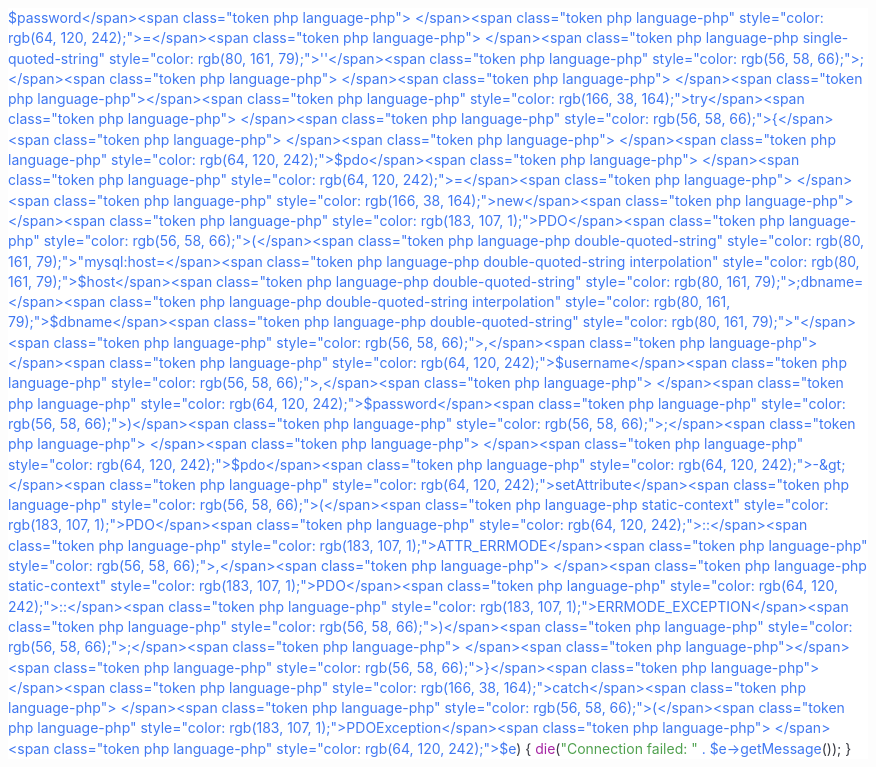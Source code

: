 </span><span class="token php language-php"></span><span class="token php language-php" style="color: rgb(64, 120, 242);">$password</span><span class="token php language-php"> </span><span class="token php language-php" style="color: rgb(64, 120, 242);">=</span><span class="token php language-php"> </span><span class="token php language-php single-quoted-string" style="color: rgb(80, 161, 79);">''</span><span class="token php language-php" style="color: rgb(56, 58, 66);">;</span><span class="token php language-php">
</span><span class="token php language-php">
</span><span class="token php language-php"></span><span class="token php language-php" style="color: rgb(166, 38, 164);">try</span><span class="token php language-php"> </span><span class="token php language-php" style="color: rgb(56, 58, 66);">{</span><span class="token php language-php">
</span><span class="token php language-php">    </span><span class="token php language-php" style="color: rgb(64, 120, 242);">$pdo</span><span class="token php language-php"> </span><span class="token php language-php" style="color: rgb(64, 120, 242);">=</span><span class="token php language-php"> </span><span class="token php language-php" style="color: rgb(166, 38, 164);">new</span><span class="token php language-php"> </span><span class="token php language-php" style="color: rgb(183, 107, 1);">PDO</span><span class="token php language-php" style="color: rgb(56, 58, 66);">(</span><span class="token php language-php double-quoted-string" style="color: rgb(80, 161, 79);">"mysql:host=</span><span class="token php language-php double-quoted-string interpolation" style="color: rgb(80, 161, 79);">$host</span><span class="token php language-php double-quoted-string" style="color: rgb(80, 161, 79);">;dbname=</span><span class="token php language-php double-quoted-string interpolation" style="color: rgb(80, 161, 79);">$dbname</span><span class="token php language-php double-quoted-string" style="color: rgb(80, 161, 79);">"</span><span class="token php language-php" style="color: rgb(56, 58, 66);">,</span><span class="token php language-php"> </span><span class="token php language-php" style="color: rgb(64, 120, 242);">$username</span><span class="token php language-php" style="color: rgb(56, 58, 66);">,</span><span class="token php language-php"> </span><span class="token php language-php" style="color: rgb(64, 120, 242);">$password</span><span class="token php language-php" style="color: rgb(56, 58, 66);">)</span><span class="token php language-php" style="color: rgb(56, 58, 66);">;</span><span class="token php language-php">
</span><span class="token php language-php">    </span><span class="token php language-php" style="color: rgb(64, 120, 242);">$pdo</span><span class="token php language-php" style="color: rgb(64, 120, 242);">-&gt;</span><span class="token php language-php" style="color: rgb(64, 120, 242);">setAttribute</span><span class="token php language-php" style="color: rgb(56, 58, 66);">(</span><span class="token php language-php static-context" style="color: rgb(183, 107, 1);">PDO</span><span class="token php language-php" style="color: rgb(64, 120, 242);">::</span><span class="token php language-php" style="color: rgb(183, 107, 1);">ATTR_ERRMODE</span><span class="token php language-php" style="color: rgb(56, 58, 66);">,</span><span class="token php language-php"> </span><span class="token php language-php static-context" style="color: rgb(183, 107, 1);">PDO</span><span class="token php language-php" style="color: rgb(64, 120, 242);">::</span><span class="token php language-php" style="color: rgb(183, 107, 1);">ERRMODE_EXCEPTION</span><span class="token php language-php" style="color: rgb(56, 58, 66);">)</span><span class="token php language-php" style="color: rgb(56, 58, 66);">;</span><span class="token php language-php">
</span><span class="token php language-php"></span><span class="token php language-php" style="color: rgb(56, 58, 66);">}</span><span class="token php language-php"> </span><span class="token php language-php" style="color: rgb(166, 38, 164);">catch</span><span class="token php language-php"> </span><span class="token php language-php" style="color: rgb(56, 58, 66);">(</span><span class="token php language-php" style="color: rgb(183, 107, 1);">PDOException</span><span class="token php language-php"> </span><span class="token php language-php" style="color: rgb(64, 120, 242);">$e</span><span class="token php language-php" style="color: rgb(56, 58, 66);">)</span><span class="token php language-php"> </span><span class="token php language-php" style="color: rgb(56, 58, 66);">{</span><span class="token php language-php">
</span><span class="token php language-php">    </span><span class="token php language-php" style="color: rgb(166, 38, 164);">die</span><span class="token php language-php" style="color: rgb(56, 58, 66);">(</span><span class="token php language-php double-quoted-string" style="color: rgb(80, 161, 79);">"Connection failed: "</span><span class="token php language-php"> </span><span class="token php language-php" style="color: rgb(64, 120, 242);">.</span><span class="token php language-php"> </span><span class="token php language-php" style="color: rgb(64, 120, 242);">$e</span><span class="token php language-php" style="color: rgb(64, 120, 242);">-&gt;</span><span class="token php language-php" style="color: rgb(64, 120, 242);">getMessage</span><span class="token php language-php" style="color: rgb(56, 58, 66);">(</span><span class="token php language-php" style="color: rgb(56, 58, 66);">)</span><span class="token php language-php" style="color: rgb(56, 58, 66);">)</span><span class="token php language-php" style="color: rgb(56, 58, 66);">;</span><span class="token php language-php">
</span><span class="token php language-php"></span><span class="token php language-php" style="color: rgb(56, 58, 66);">}</span><span class="token php language-php">